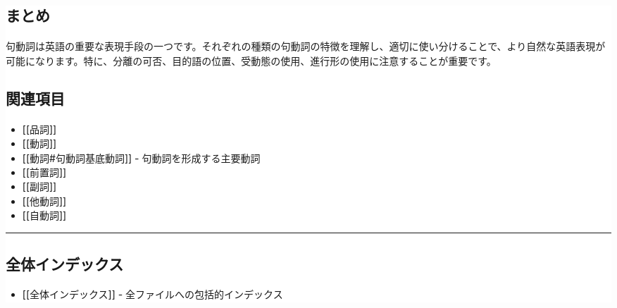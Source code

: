 ## まとめ
句動詞は英語の重要な表現手段の一つです。それぞれの種類の句動詞の特徴を理解し、適切に使い分けることで、より自然な英語表現が可能になります。特に、分離の可否、目的語の位置、受動態の使用、進行形の使用に注意することが重要です。

## 関連項目
- [[品詞]]
- [[動詞]]
- [[動詞#句動詞基底動詞]] - 句動詞を形成する主要動詞
- [[前置詞]]
- [[副詞]]
- [[他動詞]]
- [[自動詞]]

---

## 全体インデックス
- [[全体インデックス]] - 全ファイルへの包括的インデックス 